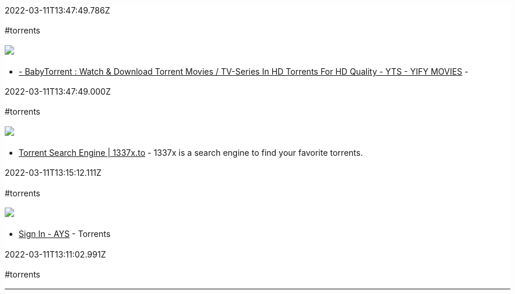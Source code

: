2022-03-11T13:47:49.786Z

#torrents

![](https://rdl.ink/render/https%3A%2F%2Fbabytorrent.uno%2Fverify%3Furl%3Dhttps%253A%252F%252Fbabytorrent.uno)

- [- BabyTorrent : Watch & Download Torrent Movies / TV-Series In HD Torrents For HD Quality - YTS - YIFY MOVIES](https://babytorrent.uno/verify?url=https%3A%2F%2Fbabytorrent.uno) - 

2022-03-11T13:47:49.000Z

#torrents

![](https://rdl.ink/render/https%3A%2F%2Fwww.1337x.to)

- [Torrent Search Engine | 1337x.to](https://www.1337x.to) - 1337x is a search engine to find your favorite torrents.

2022-03-11T13:15:12.111Z

#torrents

![](https://rdl.ink/render/http%3A%2F%2Faystorrent.ro%2Flogin.php%3Freturnto%3D%252F)

- [Sign In - AYS](http://aystorrent.ro/login.php?returnto=%2F) - Torrents

2022-03-11T13:11:02.991Z

#torrents

---

